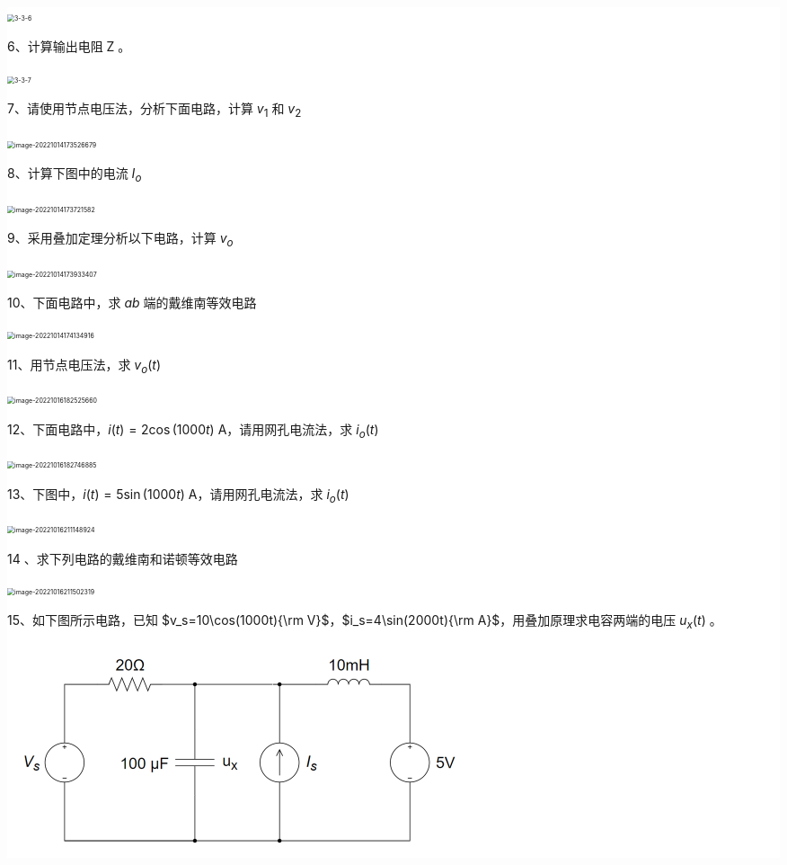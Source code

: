 <img src="./phasor.assets/3-3-6.png" alt="3-3-6" style="zoom: 50%;" />



6、计算输出电阻 Z 。

<img src="./phasor.assets/3-3-7.png" alt="3-3-7" style="zoom: 50%;" />

7、请使用节点电压法，分析下面电路，计算 $v_1$ 和 $v_2$

<img src="./phasor.assets/image-20221014173526679.png" alt="image-20221014173526679" style="zoom:50%;" />

8、计算下图中的电流 $I_o$

<img src="./phasor.assets/image-20221014173721582.png" alt="image-20221014173721582" style="zoom:50%;" />

9、采用叠加定理分析以下电路，计算 $v_o$

<img src="./phasor.assets/image-20221014173933407.png" alt="image-20221014173933407" style="zoom:50%;" />

10、下面电路中，求 $ab$ 端的戴维南等效电路

<img src="./phasor.assets/image-20221014174134916.png" alt="image-20221014174134916" style="zoom:50%;" />

11、用节点电压法，求 $v_o(t)$

<img src="./phasor.assets/image-20221016182525660.png" alt="image-20221016182525660" style="zoom:50%;" />

12、下面电路中，$i(t) = 2\cos(1000t)$ A，请用网孔电流法，求 $i_o(t)$

<img src="./phasor.assets/image-20221016182746885.png" alt="image-20221016182746885" style="zoom:50%;" />

13、下图中，$i(t)=5\sin(1000t)$ A，请用网孔电流法，求 $i_o(t)$

<img src="./phasor.assets/image-20221016211148924.png" alt="image-20221016211148924" style="zoom:50%;" />

14 、求下列电路的戴维南和诺顿等效电路

<img src="./phasor.assets/image-20221016211502319.png" alt="image-20221016211502319" style="zoom:50%;" />

15、如下图所示电路，已知 $v_s=10\cos(1000t){\rm V}$，$i_s=4\sin(2000t){\rm A}$，用叠加原理求电容两端的电压 $u_x(t)$ 。

<img src="./phasor.assets/image-20221108130704675.png" alt="image-20221108130704675" style="zoom:50%;" />
